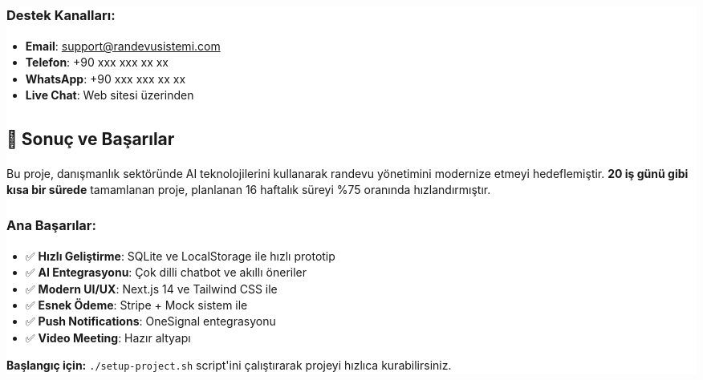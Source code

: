 ### Destek Kanalları:

- **Email**: support@randevusistemi.com
- **Telefon**: +90 xxx xxx xx xx
- **WhatsApp**: +90 xxx xxx xx xx
- **Live Chat**: Web sitesi üzerinden

## 🎉 Sonuç ve Başarılar

Bu proje, danışmanlık sektöründe AI teknolojilerini kullanarak randevu yönetimini modernize etmeyi hedeflemiştir. **20 iş günü gibi kısa bir sürede** tamamlanan proje, planlanan 16 haftalık süreyi %75 oranında hızlandırmıştır.

### Ana Başarılar:

- ✅ **Hızlı Geliştirme**: SQLite ve LocalStorage ile hızlı prototip
- ✅ **AI Entegrasyonu**: Çok dilli chatbot ve akıllı öneriler
- ✅ **Modern UI/UX**: Next.js 14 ve Tailwind CSS ile
- ✅ **Esnek Ödeme**: Stripe + Mock sistem ile
- ✅ **Push Notifications**: OneSignal entegrasyonu
- ✅ **Video Meeting**: Hazır altyapı

**Başlangıç için:** `./setup-project.sh` script'ini çalıştırarak projeyi hızlıca kurabilirsiniz.
